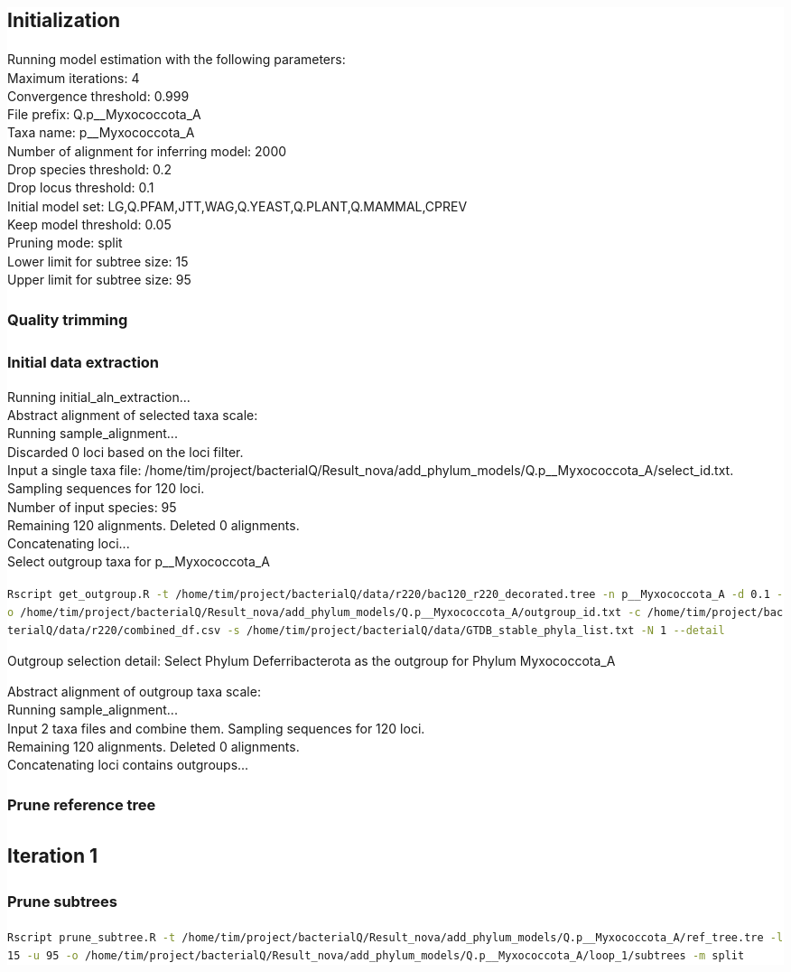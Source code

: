 ## Initialization  
Running model estimation with the following parameters:  
  Maximum iterations: 4  
  Convergence threshold: 0.999  
  File prefix: Q.p__Myxococcota_A  
  Taxa name: p__Myxococcota_A  
  Number of alignment for inferring model: 2000  
  Drop species threshold: 0.2  
  Drop locus threshold: 0.1  
  Initial model set: LG,Q.PFAM,JTT,WAG,Q.YEAST,Q.PLANT,Q.MAMMAL,CPREV  
  Keep model threshold: 0.05  
  Pruning mode: split  
  Lower limit for subtree size: 15  
  Upper limit for subtree size: 95  
### Quality trimming  
### Initial data extraction  
Running initial_aln_extraction...  
Abstract alignment of selected taxa scale:  
Running sample_alignment...  
Discarded 0 loci based on the loci filter.  
Input a single taxa file: /home/tim/project/bacterialQ/Result_nova/add_phylum_models/Q.p__Myxococcota_A/select_id.txt. Sampling sequences for 120 loci.  
Number of input species: 95  
Remaining 120 alignments. Deleted 0 alignments.  
Concatenating loci...  
Select outgroup taxa for p__Myxococcota_A  
```bash
Rscript get_outgroup.R -t /home/tim/project/bacterialQ/data/r220/bac120_r220_decorated.tree -n p__Myxococcota_A -d 0.1 -o /home/tim/project/bacterialQ/Result_nova/add_phylum_models/Q.p__Myxococcota_A/outgroup_id.txt -c /home/tim/project/bacterialQ/data/r220/combined_df.csv -s /home/tim/project/bacterialQ/data/GTDB_stable_phyla_list.txt -N 1 --detail
```
  
Outgroup selection detail: Select Phylum Deferribacterota as the outgroup for Phylum Myxococcota_A
  
Abstract alignment of outgroup taxa scale:  
Running sample_alignment...  
Input 2 taxa files and combine them. Sampling sequences for 120 loci.  
Remaining 120 alignments. Deleted 0 alignments.  
Concatenating loci contains outgroups...  
### Prune reference tree  

## Iteration 1  
### Prune subtrees  
```bash
Rscript prune_subtree.R -t /home/tim/project/bacterialQ/Result_nova/add_phylum_models/Q.p__Myxococcota_A/ref_tree.tre -l 15 -u 95 -o /home/tim/project/bacterialQ/Result_nova/add_phylum_models/Q.p__Myxococcota_A/loop_1/subtrees -m split
```
  